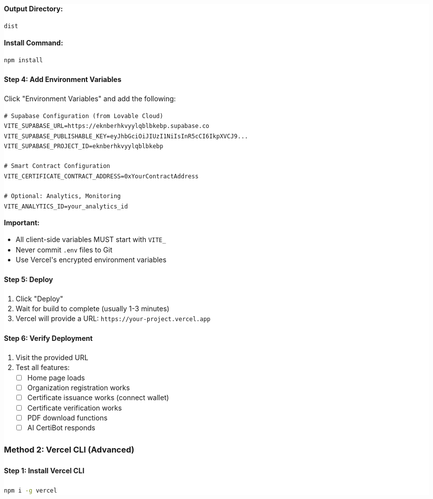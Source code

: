 **Output Directory:**
```bash
dist
```

**Install Command:**
```bash
npm install
```

#### Step 4: Add Environment Variables

Click "Environment Variables" and add the following:

```env
# Supabase Configuration (from Lovable Cloud)
VITE_SUPABASE_URL=https://eknberhkvyylqblbkebp.supabase.co
VITE_SUPABASE_PUBLISHABLE_KEY=eyJhbGciOiJIUzI1NiIsInR5cCI6IkpXVCJ9...
VITE_SUPABASE_PROJECT_ID=eknberhkvyylqblbkebp

# Smart Contract Configuration
VITE_CERTIFICATE_CONTRACT_ADDRESS=0xYourContractAddress

# Optional: Analytics, Monitoring
VITE_ANALYTICS_ID=your_analytics_id
```

**Important:** 
- All client-side variables MUST start with `VITE_`
- Never commit `.env` files to Git
- Use Vercel's encrypted environment variables

#### Step 5: Deploy

1. Click "Deploy"
2. Wait for build to complete (usually 1-3 minutes)
3. Vercel will provide a URL: `https://your-project.vercel.app`

#### Step 6: Verify Deployment

1. Visit the provided URL
2. Test all features:
   - [ ] Home page loads
   - [ ] Organization registration works
   - [ ] Certificate issuance works (connect wallet)
   - [ ] Certificate verification works
   - [ ] PDF download functions
   - [ ] AI CertiBot responds

### Method 2: Vercel CLI (Advanced)

#### Step 1: Install Vercel CLI

```bash
npm i -g vercel
```
